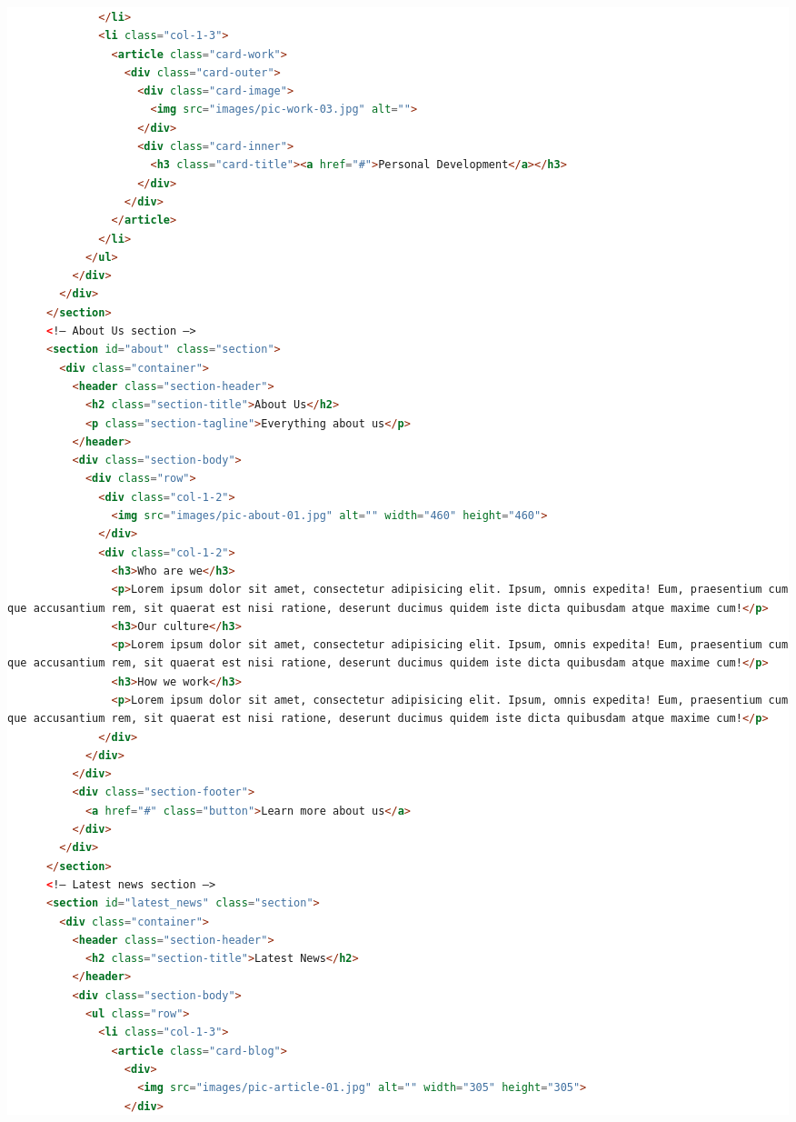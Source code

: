 ```html
              </li>
              <li class="col-1-3">
                <article class="card-work">
                  <div class="card-outer">
                    <div class="card-image">
                      <img src="images/pic-work-03.jpg" alt="">
                    </div>
                    <div class="card-inner">
                      <h3 class="card-title"><a href="#">Personal Development</a></h3>
                    </div>
                  </div>
                </article>
              </li>
            </ul>
          </div>
        </div>
      </section>
      <!– About Us section –>
      <section id="about" class="section">
        <div class="container">
          <header class="section-header">
            <h2 class="section-title">About Us</h2>
            <p class="section-tagline">Everything about us</p>
          </header>
          <div class="section-body">
            <div class="row">
              <div class="col-1-2">
                <img src="images/pic-about-01.jpg" alt="" width="460" height="460">
              </div>
              <div class="col-1-2">
                <h3>Who are we</h3>
                <p>Lorem ipsum dolor sit amet, consectetur adipisicing elit. Ipsum, omnis expedita! Eum, praesentium cumque accusantium rem, sit quaerat est nisi ratione, deserunt ducimus quidem iste dicta quibusdam atque maxime cum!</p>
                <h3>Our culture</h3>
                <p>Lorem ipsum dolor sit amet, consectetur adipisicing elit. Ipsum, omnis expedita! Eum, praesentium cumque accusantium rem, sit quaerat est nisi ratione, deserunt ducimus quidem iste dicta quibusdam atque maxime cum!</p>
                <h3>How we work</h3>
                <p>Lorem ipsum dolor sit amet, consectetur adipisicing elit. Ipsum, omnis expedita! Eum, praesentium cumque accusantium rem, sit quaerat est nisi ratione, deserunt ducimus quidem iste dicta quibusdam atque maxime cum!</p>
              </div>
            </div>
          </div>
          <div class="section-footer">
            <a href="#" class="button">Learn more about us</a>
          </div>
        </div>
      </section>
      <!– Latest news section –>
      <section id="latest_news" class="section">
        <div class="container">
          <header class="section-header">
            <h2 class="section-title">Latest News</h2>
          </header>
          <div class="section-body">
            <ul class="row">
              <li class="col-1-3">
                <article class="card-blog">
                  <div>
                    <img src="images/pic-article-01.jpg" alt="" width="305" height="305">
                  </div>
```